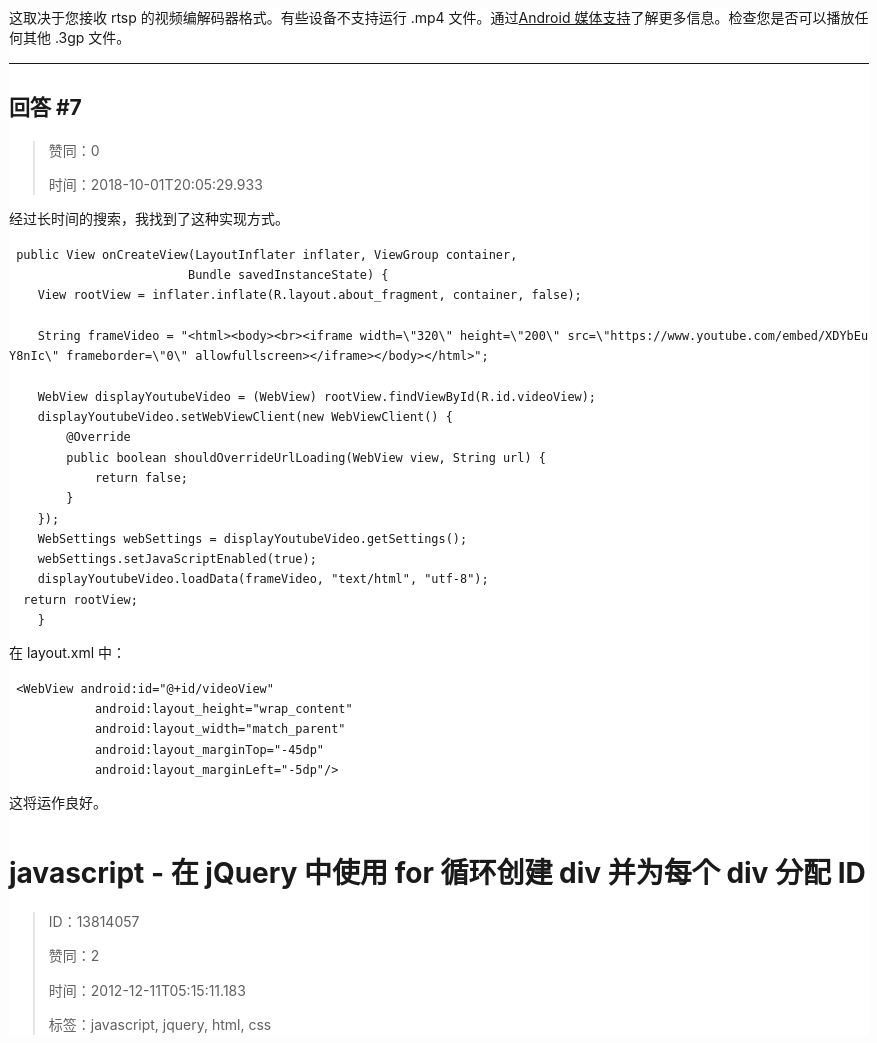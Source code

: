 这取决于您接收 rtsp 的视频编解码器格式。有些设备不支持运行 .mp4 文件。通过[Android 媒体支持](http://developer.android.com/guide/appendix/media-formats.html)了解更多信息。检查您是否可以播放任何其他 .3gp 文件。

* * *

## 回答 #7

> 赞同：0
> 
> 时间：2018-10-01T20:05:29.933

经过长时间的搜索，我找到了这种实现方式。

```
 public View onCreateView(LayoutInflater inflater, ViewGroup container,
                         Bundle savedInstanceState) {
    View rootView = inflater.inflate(R.layout.about_fragment, container, false);

    String frameVideo = "<html><body><br><iframe width=\"320\" height=\"200\" src=\"https://www.youtube.com/embed/XDYbEuY8nIc\" frameborder=\"0\" allowfullscreen></iframe></body></html>";

    WebView displayYoutubeVideo = (WebView) rootView.findViewById(R.id.videoView);
    displayYoutubeVideo.setWebViewClient(new WebViewClient() {
        @Override
        public boolean shouldOverrideUrlLoading(WebView view, String url) {
            return false;
        }
    });
    WebSettings webSettings = displayYoutubeVideo.getSettings();
    webSettings.setJavaScriptEnabled(true);
    displayYoutubeVideo.loadData(frameVideo, "text/html", "utf-8");
  return rootView;
    } 
```

在 layout.xml 中：

```
 <WebView android:id="@+id/videoView"
            android:layout_height="wrap_content"
            android:layout_width="match_parent"
            android:layout_marginTop="-45dp"
            android:layout_marginLeft="-5dp"/> 
```

这将运作良好。

# javascript - 在 jQuery 中使用 for 循环创建 div 并为每个 div 分配 ID

> ID：13814057
> 
> 赞同：2
> 
> 时间：2012-12-11T05:15:11.183
> 
> 标签：javascript, jquery, html, css
